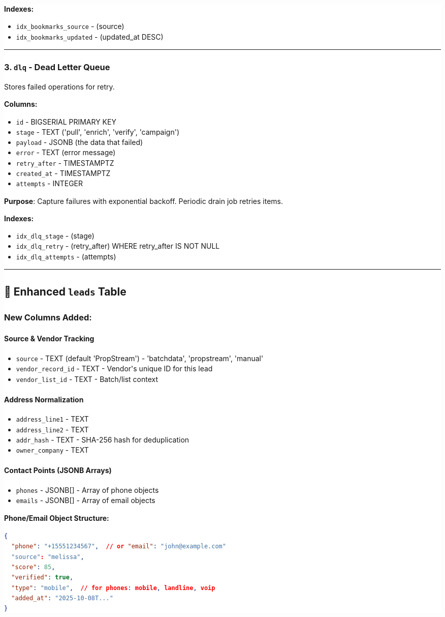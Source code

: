 **Indexes:**
- `idx_bookmarks_source` - (source)
- `idx_bookmarks_updated` - (updated_at DESC)

---

### 3. **`dlq`** - Dead Letter Queue
Stores failed operations for retry.

**Columns:**
- `id` - BIGSERIAL PRIMARY KEY
- `stage` - TEXT ('pull', 'enrich', 'verify', 'campaign')
- `payload` - JSONB (the data that failed)
- `error` - TEXT (error message)
- `retry_after` - TIMESTAMPTZ
- `created_at` - TIMESTAMPTZ
- `attempts` - INTEGER

**Purpose**: Capture failures with exponential backoff. Periodic drain job retries items.

**Indexes:**
- `idx_dlq_stage` - (stage)
- `idx_dlq_retry` - (retry_after) WHERE retry_after IS NOT NULL
- `idx_dlq_attempts` - (attempts)

---

## 🔄 Enhanced `leads` Table

### **New Columns Added:**

#### Source & Vendor Tracking
- `source` - TEXT (default 'PropStream') - 'batchdata', 'propstream', 'manual'
- `vendor_record_id` - TEXT - Vendor's unique ID for this lead
- `vendor_list_id` - TEXT - Batch/list context

#### Address Normalization
- `address_line1` - TEXT
- `address_line2` - TEXT
- `addr_hash` - TEXT - SHA-256 hash for deduplication
- `owner_company` - TEXT

#### Contact Points (JSONB Arrays)
- `phones` - JSONB[] - Array of phone objects
- `emails` - JSONB[] - Array of email objects

**Phone/Email Object Structure:**
```json
{
  "phone": "+15551234567",  // or "email": "john@example.com"
  "source": "melissa",
  "score": 85,
  "verified": true,
  "type": "mobile",  // for phones: mobile, landline, voip
  "added_at": "2025-10-08T..."
}
```
